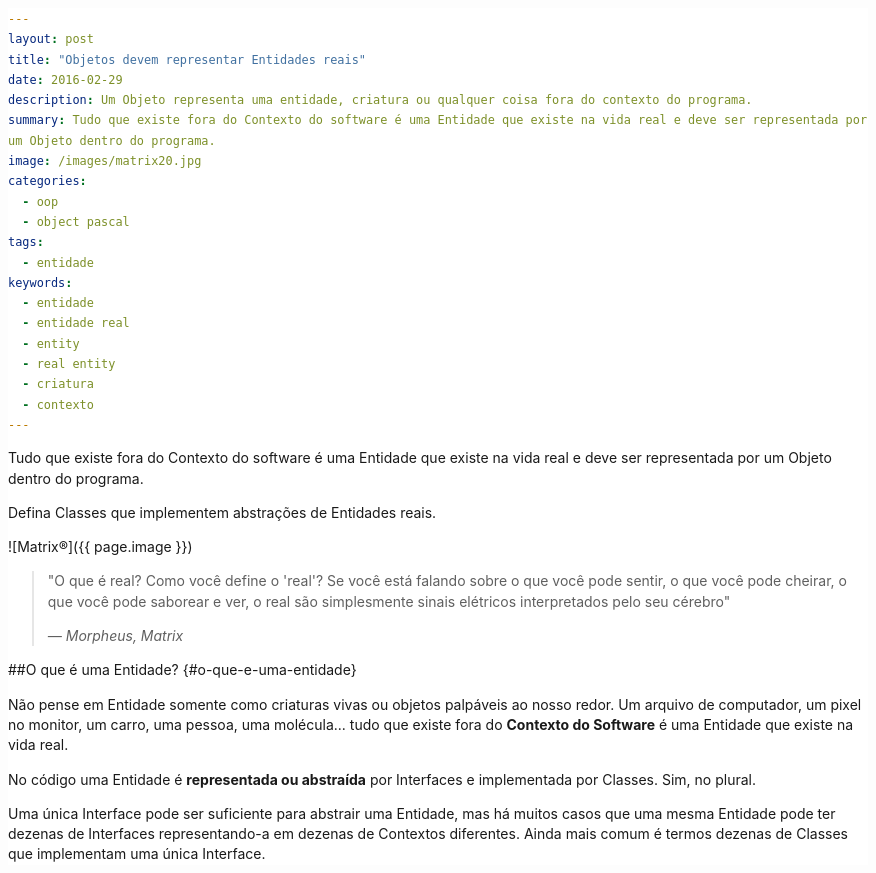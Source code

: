 ```yaml
---
layout: post
title: "Objetos devem representar Entidades reais"
date: 2016-02-29
description: Um Objeto representa uma entidade, criatura ou qualquer coisa fora do contexto do programa.
summary: Tudo que existe fora do Contexto do software é uma Entidade que existe na vida real e deve ser representada por um Objeto dentro do programa.
image: /images/matrix20.jpg
categories: 
  - oop
  - object pascal
tags:
  - entidade
keywords:
  - entidade
  - entidade real
  - entity
  - real entity
  - criatura
  - contexto
---
```


Tudo que existe fora do Contexto do software é uma Entidade que existe na vida 
real e deve ser representada por um Objeto dentro do programa.

Defina Classes que implementem abstrações de Entidades reais.



![Matrix®]({{ page.image }})

<blockquote>
  <p>
    "O que é real? Como você define o 'real'? Se você está falando
    sobre o que você pode sentir, o que você pode cheirar, o que você
    pode saborear e ver, o real são simplesmente sinais elétricos
    interpretados pelo seu cérebro"
  </p>
  <footer><cite title="Morpheus, Matrix">— Morpheus, Matrix</cite></footer>
</blockquote>

##O que é uma Entidade? {#o-que-e-uma-entidade}

Não pense em Entidade somente como criaturas vivas ou objetos palpáveis ao nosso redor. Um
arquivo de computador, um pixel no monitor, um carro, uma pessoa, uma molécula... tudo
que existe fora do **Contexto do Software** é uma Entidade que existe na vida real.

No código uma Entidade é **representada ou abstraída** por Interfaces e implementada por Classes. Sim, no plural.

Uma única Interface pode ser suficiente para abstrair uma Entidade, mas há muitos casos que uma mesma 
Entidade pode ter dezenas de Interfaces representando-a em dezenas de Contextos diferentes. Ainda mais comum
é termos dezenas de Classes que implementam uma única Interface.
